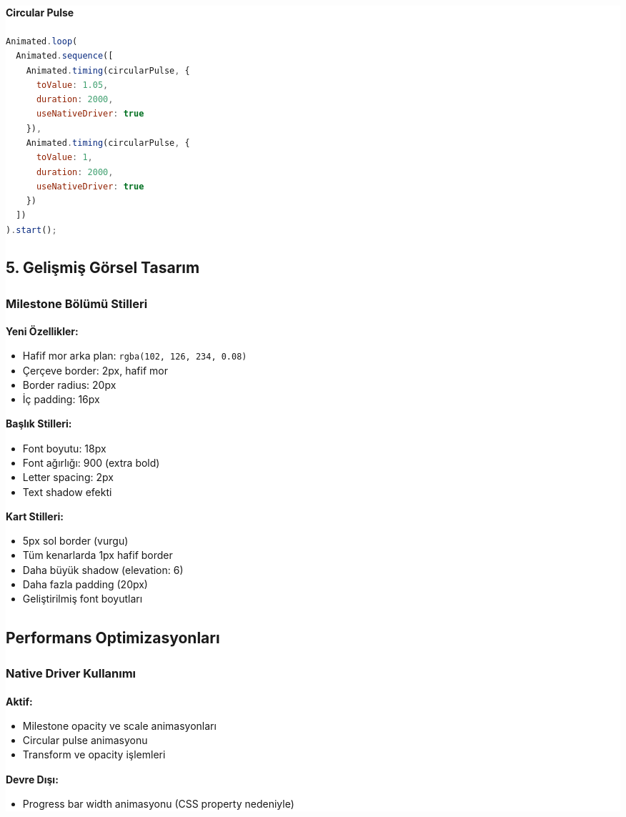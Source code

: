 
#### Circular Pulse
```javascript
Animated.loop(
  Animated.sequence([
    Animated.timing(circularPulse, {
      toValue: 1.05,
      duration: 2000,
      useNativeDriver: true
    }),
    Animated.timing(circularPulse, {
      toValue: 1,
      duration: 2000,
      useNativeDriver: true
    })
  ])
).start();
```

## 5. Gelişmiş Görsel Tasarım

### Milestone Bölümü Stilleri

**Yeni Özellikler:**
- Hafif mor arka plan: `rgba(102, 126, 234, 0.08)`
- Çerçeve border: 2px, hafif mor
- Border radius: 20px
- İç padding: 16px

**Başlık Stilleri:**
- Font boyutu: 18px
- Font ağırlığı: 900 (extra bold)
- Letter spacing: 2px
- Text shadow efekti

**Kart Stilleri:**
- 5px sol border (vurgu)
- Tüm kenarlarda 1px hafif border
- Daha büyük shadow (elevation: 6)
- Daha fazla padding (20px)
- Geliştirilmiş font boyutları

## Performans Optimizasyonları

### Native Driver Kullanımı

**Aktif:**
- Milestone opacity ve scale animasyonları
- Circular pulse animasyonu
- Transform ve opacity işlemleri

**Devre Dışı:**
- Progress bar width animasyonu (CSS property nedeniyle)
